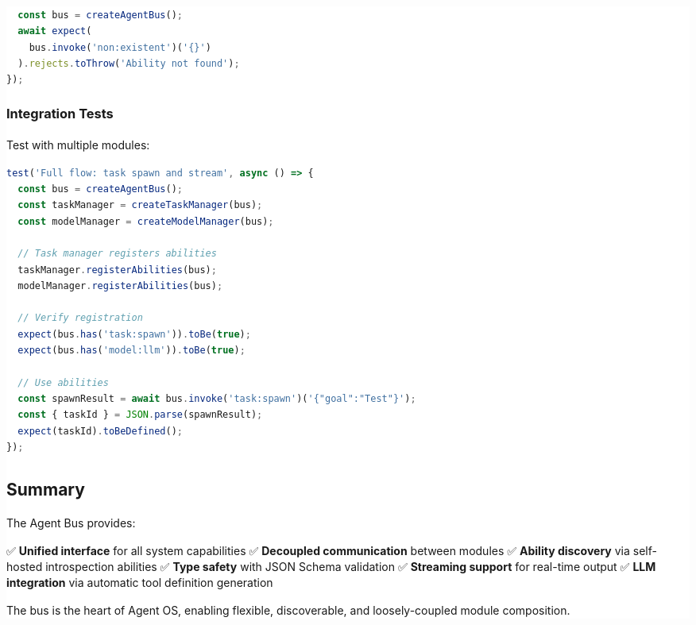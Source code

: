 ```typescript
  const bus = createAgentBus();
  await expect(
    bus.invoke('non:existent')('{}')
  ).rejects.toThrow('Ability not found');
});
```

### Integration Tests

Test with multiple modules:

```typescript
test('Full flow: task spawn and stream', async () => {
  const bus = createAgentBus();
  const taskManager = createTaskManager(bus);
  const modelManager = createModelManager(bus);
  
  // Task manager registers abilities
  taskManager.registerAbilities(bus);
  modelManager.registerAbilities(bus);
  
  // Verify registration
  expect(bus.has('task:spawn')).toBe(true);
  expect(bus.has('model:llm')).toBe(true);
  
  // Use abilities
  const spawnResult = await bus.invoke('task:spawn')('{"goal":"Test"}');
  const { taskId } = JSON.parse(spawnResult);
  expect(taskId).toBeDefined();
});
```

## Summary

The Agent Bus provides:

✅ **Unified interface** for all system capabilities
✅ **Decoupled communication** between modules
✅ **Ability discovery** via self-hosted introspection abilities
✅ **Type safety** with JSON Schema validation
✅ **Streaming support** for real-time output
✅ **LLM integration** via automatic tool definition generation

The bus is the heart of Agent OS, enabling flexible, discoverable, and loosely-coupled module composition.

